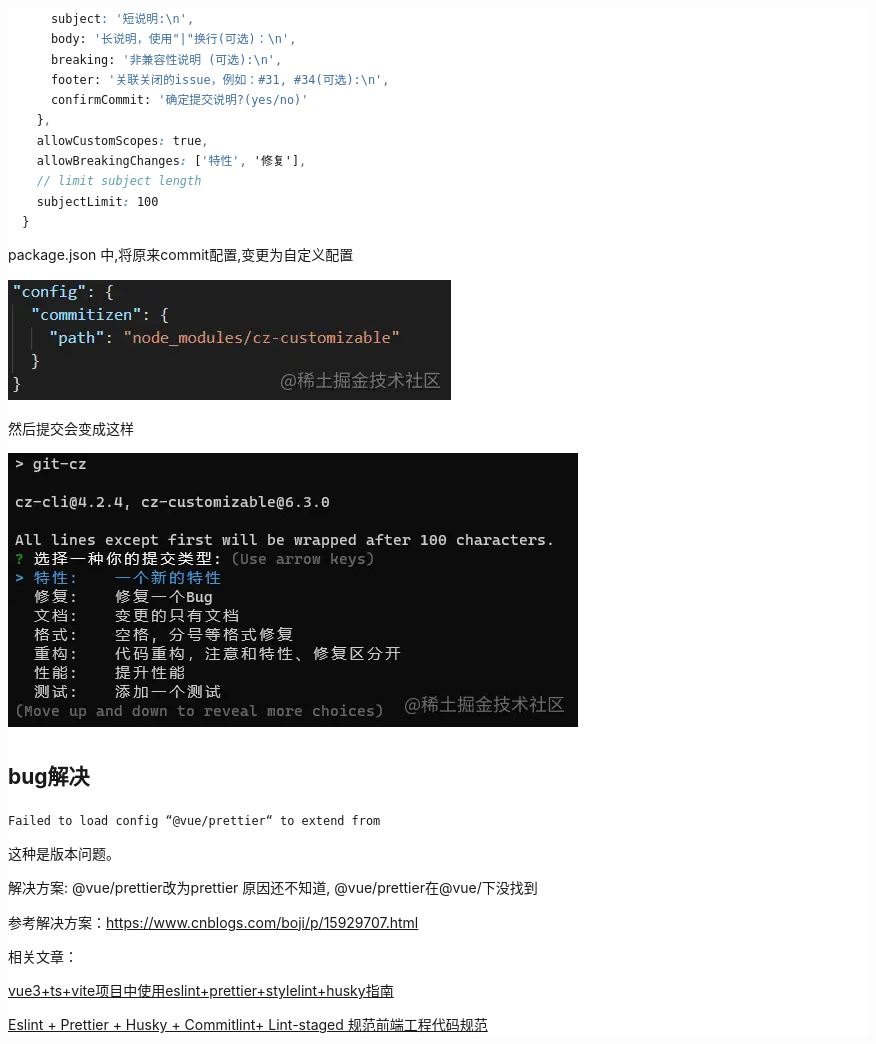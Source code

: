 ```scss
      subject: '短说明:\n',
      body: '长说明，使用"|"换行(可选)：\n',
      breaking: '非兼容性说明 (可选):\n',
      footer: '关联关闭的issue，例如：#31, #34(可选):\n',
      confirmCommit: '确定提交说明?(yes/no)'
    },
    allowCustomScopes: true,
    allowBreakingChanges: ['特性', '修复'],
    // limit subject length
    subjectLimit: 100
  }
```

package.json 中,将原来commit配置,变更为自定义配置

![](./图片/2.webp)

然后提交会变成这样

![](./图片/3.webp)

## bug解决

```
Failed to load config “@vue/prettier“ to extend from
```

这种是版本问题。

解决方案:
@vue/prettier改为prettier
原因还不知道, @vue/prettier在@vue/下没找到

参考解决方案：https://www.cnblogs.com/boji/p/15929707.html





相关文章：

[vue3+ts+vite项目中使用eslint+prettier+stylelint+husky指南](https://juejin.cn/post/7118294114734440455#heading-24)

[Eslint + Prettier + Husky + Commitlint+ Lint-staged 规范前端工程代码规范](https://juejin.cn/post/7038143752036155428#heading-5)